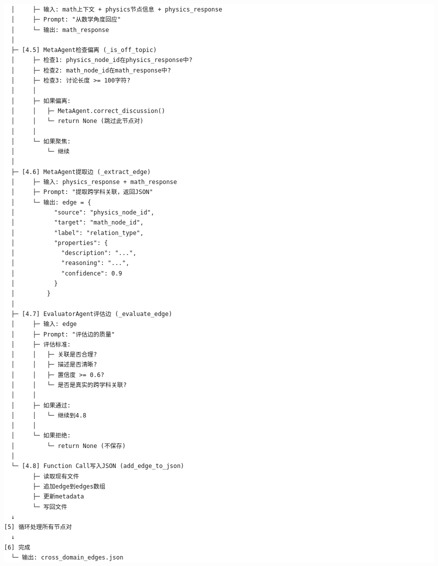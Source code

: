```
  │     ├─ 输入: math上下文 + physics节点信息 + physics_response
  │     ├─ Prompt: "从数学角度回应"
  │     └─ 输出: math_response
  │
  ├─ [4.5] MetaAgent检查偏离 (_is_off_topic)
  │     ├─ 检查1: physics_node_id在physics_response中?
  │     ├─ 检查2: math_node_id在math_response中?
  │     ├─ 检查3: 讨论长度 >= 100字符?
  │     │
  │     ├─ 如果偏离:
  │     │   ├─ MetaAgent.correct_discussion()
  │     │   └─ return None (跳过此节点对)
  │     │
  │     └─ 如果聚焦:
  │         └─ 继续
  │
  ├─ [4.6] MetaAgent提取边 (_extract_edge)
  │     ├─ 输入: physics_response + math_response
  │     ├─ Prompt: "提取跨学科关联，返回JSON"
  │     └─ 输出: edge = {
  │           "source": "physics_node_id",
  │           "target": "math_node_id",
  │           "label": "relation_type",
  │           "properties": {
  │             "description": "...",
  │             "reasoning": "...",
  │             "confidence": 0.9
  │           }
  │         }
  │
  ├─ [4.7] EvaluatorAgent评估边 (_evaluate_edge)
  │     ├─ 输入: edge
  │     ├─ Prompt: "评估边的质量"
  │     ├─ 评估标准:
  │     │   ├─ 关联是否合理?
  │     │   ├─ 描述是否清晰?
  │     │   ├─ 置信度 >= 0.6?
  │     │   └─ 是否是真实的跨学科关联?
  │     │
  │     ├─ 如果通过:
  │     │   └─ 继续到4.8
  │     │
  │     └─ 如果拒绝:
  │         └─ return None (不保存)
  │
  └─ [4.8] Function Call写入JSON (add_edge_to_json)
        ├─ 读取现有文件
        ├─ 追加edge到edges数组
        ├─ 更新metadata
        └─ 写回文件
  ↓
[5] 循环处理所有节点对
  ↓
[6] 完成
  └─ 输出: cross_domain_edges.json
```
